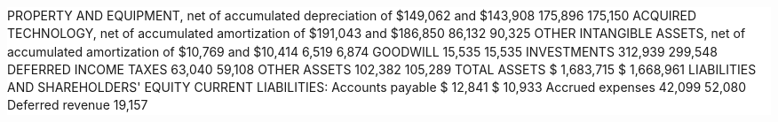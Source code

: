 </tr>
<tr>
<td>PROPERTY AND EQUIPMENT, net of accumulated depreciation of $149,062 and $143,908</td>
<td>175,896</td>
<td>175,150</td>
</tr>
<tr>
<td>ACQUIRED TECHNOLOGY, net of accumulated amortization of $191,043 and $186,850</td>
<td>86,132</td>
<td>90,325</td>
</tr>
<tr>
<td>OTHER INTANGIBLE ASSETS, net of accumulated amortization of $10,769 and $10,414</td>
<td>6,519</td>
<td>6,874</td>
</tr>
<tr>
<td>GOODWILL</td>
<td>15,535</td>
<td>15,535</td>
</tr>
<tr>
<td>INVESTMENTS</td>
<td>312,939</td>
<td>299,548</td>
</tr>
<tr>
<td>DEFERRED INCOME TAXES</td>
<td>63,040</td>
<td>59,108</td>
</tr>
<tr>
<td>OTHER ASSETS</td>
<td>102,382</td>
<td>105,289</td>
</tr>
<tr>
<td>TOTAL ASSETS</td>
<td>$ 1,683,715</td>
<td>$ 1,668,961</td>
</tr>
<tr>
<td>LIABILITIES AND SHAREHOLDERS' EQUITY</td>
<td></td>
<td></td>
</tr>
<tr>
<td>CURRENT LIABILITIES:</td>
<td></td>
<td></td>
</tr>
<tr>
<td>Accounts payable</td>
<td>$ 12,841</td>
<td>$ 10,933</td>
</tr>
<tr>
<td>Accrued expenses</td>
<td>42,099</td>
<td>52,080</td>
</tr>
<tr>
<td>Deferred revenue</td>
<td>19,157</td>